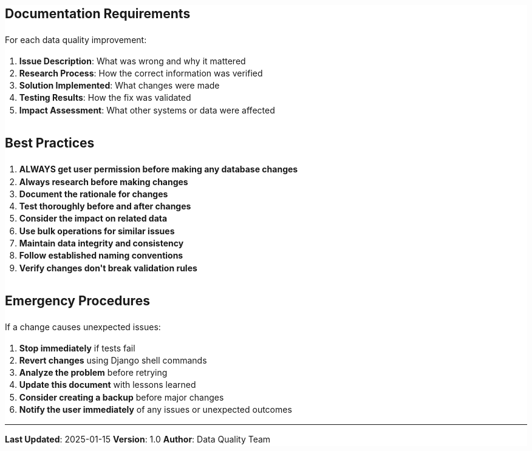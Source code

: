 ## Documentation Requirements

For each data quality improvement:

1. **Issue Description**: What was wrong and why it mattered
2. **Research Process**: How the correct information was verified
3. **Solution Implemented**: What changes were made
4. **Testing Results**: How the fix was validated
5. **Impact Assessment**: What other systems or data were affected

## Best Practices

1. **ALWAYS get user permission before making any database changes**
2. **Always research before making changes**
3. **Document the rationale for changes**
4. **Test thoroughly before and after changes**
5. **Consider the impact on related data**
6. **Use bulk operations for similar issues**
7. **Maintain data integrity and consistency**
8. **Follow established naming conventions**
9. **Verify changes don't break validation rules**

## Emergency Procedures

If a change causes unexpected issues:

1. **Stop immediately** if tests fail
2. **Revert changes** using Django shell commands
3. **Analyze the problem** before retrying
4. **Update this document** with lessons learned
5. **Consider creating a backup** before major changes
6. **Notify the user immediately** of any issues or unexpected outcomes

---

**Last Updated**: 2025-01-15
**Version**: 1.0
**Author**: Data Quality Team
